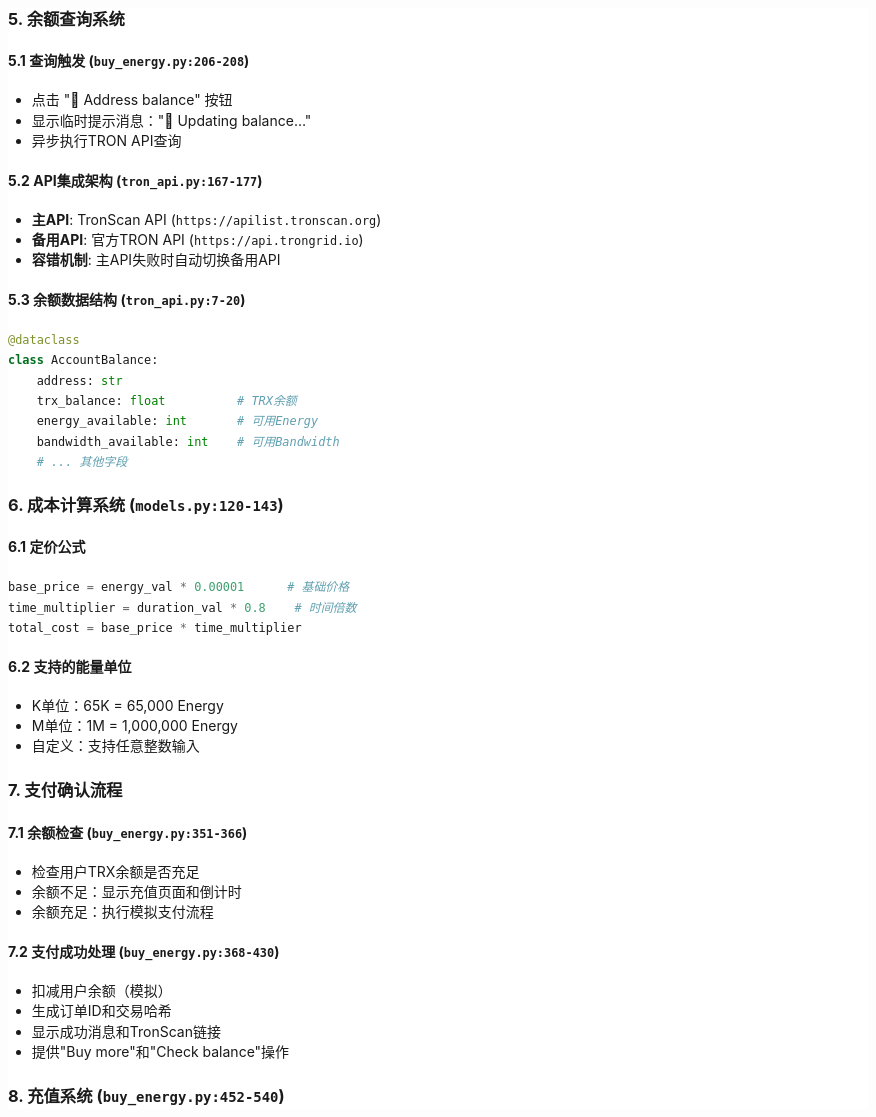 ### 5. 余额查询系统

#### 5.1 查询触发 (`buy_energy.py:206-208`)
- 点击 "🔄 Address balance" 按钮
- 显示临时提示消息："🔄 Updating balance…"
- 异步执行TRON API查询

#### 5.2 API集成架构 (`tron_api.py:167-177`)
- **主API**: TronScan API (`https://apilist.tronscan.org`)
- **备用API**: 官方TRON API (`https://api.trongrid.io`)
- **容错机制**: 主API失败时自动切换备用API

#### 5.3 余额数据结构 (`tron_api.py:7-20`)
```python
@dataclass
class AccountBalance:
    address: str
    trx_balance: float          # TRX余额
    energy_available: int       # 可用Energy
    bandwidth_available: int    # 可用Bandwidth
    # ... 其他字段
```

### 6. 成本计算系统 (`models.py:120-143`)

#### 6.1 定价公式
```python
base_price = energy_val * 0.00001      # 基础价格
time_multiplier = duration_val * 0.8    # 时间倍数
total_cost = base_price * time_multiplier
```

#### 6.2 支持的能量单位
- K单位：65K = 65,000 Energy
- M单位：1M = 1,000,000 Energy  
- 自定义：支持任意整数输入

### 7. 支付确认流程

#### 7.1 余额检查 (`buy_energy.py:351-366`)
- 检查用户TRX余额是否充足
- 余额不足：显示充值页面和倒计时
- 余额充足：执行模拟支付流程

#### 7.2 支付成功处理 (`buy_energy.py:368-430`)
- 扣减用户余额（模拟）
- 生成订单ID和交易哈希
- 显示成功消息和TronScan链接
- 提供"Buy more"和"Check balance"操作

### 8. 充值系统 (`buy_energy.py:452-540`)
